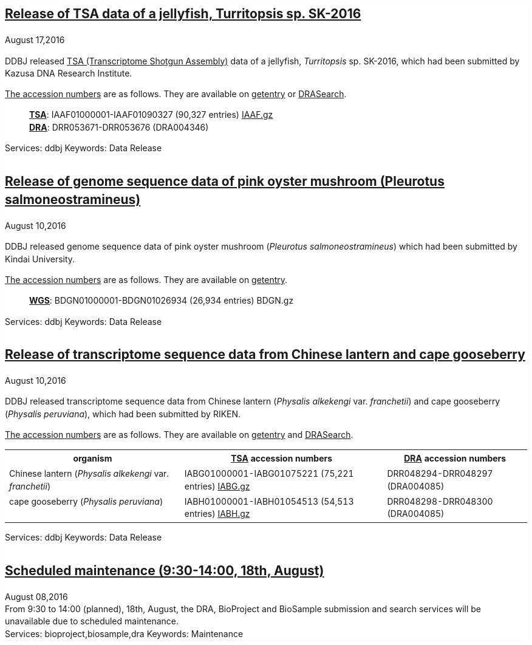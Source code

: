   <h2 class="news_title" id ="wn160917"><a href="#wn160917">Release of TSA data of a jellyfish, Turritopsis sp. SK-2016</a></h2>
  <div class="news_date">August 17,2016</div>
  <div class="news_content"><p>DDBJ released <a href="/ddbj/tsa-e.html">TSA (Transcriptome Shotgun Assembly)</a> data of a jellyfish, <em>Turritopsis</em> sp. SK-2016, which had been submitted by Kazusa DNA Research Institute. </p><p><a href="/documents/accessions-e.html">The accession numbers</a> are as follows. They are available on <a href="http://getentry.ddbj.nig.ac.jp/top-e.html" target="_blank">getentry</a> or <a href="http://ddbj.nig.ac.jp/DRASearch/" target="_blank">DRASearch</a>. </p><dl><dd><strong><a href="/ddbj/tsa-e.html">TSA</a></strong>: IAAF01000001-IAAF01090327 (90,327 entries) <a href="ftp://ftp.ddbj.nig.ac.jp/ddbj_database/tsa/IAAF.gz" target="_blank">IAAF.gz</a></dd><dd><strong><a href="/dra/index-e.html">DRA</a></strong>: DRR053671-DRR053676 (DRA004346)</dd></dl></div>
  <div class="news_category">
    <span class="service">Services: ddbj</span>
    <span class="keyword">Keywords: Data Release</span>
  </div>
</div>
<div class="news_post_list">
  <h2 class="news_title" id ="wn160810-2"><a href="#wn160810-2">Release of genome sequence data of pink oyster mushroom (Pleurotus salmoneostramineus)</a></h2>
  <div class="news_date">August 10,2016</div>
  <div class="news_content"><p>DDBJ released genome sequence data of pink oyster mushroom (<em>Pleurotus salmoneostramineus</em>) which had been submitted by Kindai University. </p><dl><p><a href="/documents/accessions-e.html">The accession numbers</a> are as follows. They are available on <a href="http://getentry.ddbj.nig.ac.jp/top-e.html" target="_blank">getentry</a>. </p><dl><dd><strong><a href="/ddbj/wgs-e.html">WGS</a></strong>: BDGN01000001-BDGN01026934 (26,934 entries) BDGN.gz</dd></dl></dl></div>
  <div class="news_category">
    <span class="service">Services: ddbj</span>
    <span class="keyword">Keywords: Data Release</span>
  </div>
</div>
<div class="news_post_list">
  <h2 class="news_title" id ="wn160810"><a href="#wn160810">Release of transcriptome sequence data from Chinese lantern and cape gooseberry</a></h2>
  <div class="news_date">August 10,2016</div>
  <div class="news_content"><p>DDBJ released transcriptome sequence data from Chinese lantern (<em>Physalis alkekengi</em> var. <em>franchetii</em>) and cape gooseberry (<em>Physalis peruviana</em>), which had been submitted by RIKEN. </p><p><a href="/documents/accessions-e.html">The accession numbers</a> are as follows. They are available on <a href="http://getentry.ddbj.nig.ac.jp/top-e.html" target="_blank">getentry</a> and <a href="http://ddbj.nig.ac.jp/DRASearch/" target="_blank">DRASearch</a>. </p><table class="t04"><tbody><tr><th> organism </th><th> <a href="/ddbj/tsa-e.html">TSA</a> accession numbers</th><th> <a href="/dra/index-e.html">DRA</a> accession numbers</th></tr><tr><td> Chinese lantern (<em>Physalis alkekengi</em> var. <em>franchetii</em>) </td><td> IABG01000001-IABG01075221 (75,221 entries) <a href="ftp://ftp.ddbj.nig.ac.jp/ddbj_database/tsa/IABG.gz" target="_blank">IABG.gz</a></td><td> DRR048294-DRR048297 (DRA004085)</td></tr><tr><td> cape gooseberry (<em>Physalis peruviana</em>) </td><td> IABH01000001-IABH01054513 (54,513 entries) <a href="ftp://ftp.ddbj.nig.ac.jp/ddbj_database/tsa/IABH.gz" target="_blank">IABH.gz</a></td><td> DRR048298-DRR048300 (DRA004085)</td></tr></tbody></table></div>
  <div class="news_category">
    <span class="service">Services: ddbj</span>
    <span class="keyword">Keywords: Data Release</span>
  </div>
</div>
<div class="news_post_list">
  <h2 class="news_title" id ="2016-08-08"><a href="#2016-08-08">Scheduled maintenance (9:30-14:00, 18th, August)</a></h2>
  <div class="news_date">August 08,2016</div>
  <div class="news_content">From 9:30 to 14:00 (planned), 18th, August, the DRA, BioProject and BioSample submission and search services will be unavailable due to scheduled maintenance.</div>
  <div class="news_category">
    <span class="service">Services: bioproject,biosample,dra</span>
    <span class="keyword">Keywords: Maintenance</span>
  </div>
</div>